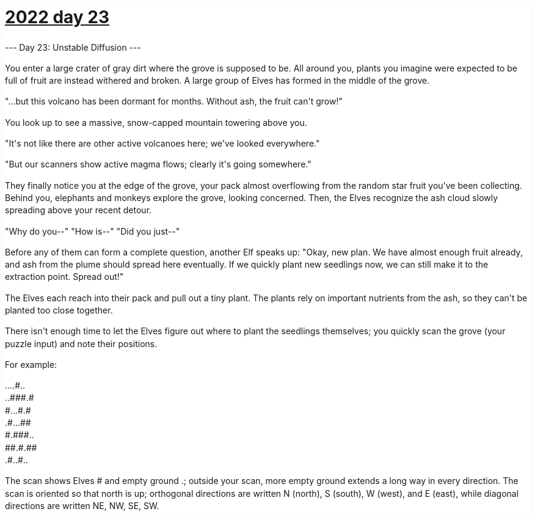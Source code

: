 # [2022 day 23](https://adventofcode.com/2022/day/23)

--- Day 23: Unstable Diffusion ---

You enter a large crater of gray dirt where the grove is supposed to be. All around you, plants you imagine were expected to be full of fruit are instead withered and broken. A large group of Elves has formed in the middle of the grove.



"...but this volcano has been dormant for months. Without ash, the fruit can't grow!"



You look up to see a massive, snow-capped mountain towering above you.



"It's not like there are other active volcanoes here; we've looked everywhere."



"But our scanners show active magma flows; clearly it's going somewhere."



They finally notice you at the edge of the grove, your pack almost overflowing from the random star fruit you've been collecting. Behind you, elephants and monkeys explore the grove, looking concerned. Then, the Elves recognize the ash cloud slowly spreading above your recent detour.



"Why do you--" "How is--" "Did you just--"



Before any of them can form a complete question, another Elf speaks up: "Okay, new plan. We have almost enough fruit already, and ash from the plume should spread here eventually. If we quickly plant new seedlings now, we can still make it to the extraction point. Spread out!"



The Elves each reach into their pack and pull out a tiny plant. The plants rely on important nutrients from the ash, so they can't be planted too close together.



There isn't enough time to let the Elves figure out where to plant the seedlings themselves; you quickly scan the grove (your puzzle input) and note their positions.



For example:



....#..\
..###.#\
#...#.#\
.#...##\
#.###..\
##.#.##\
.#..#..



The scan shows Elves # and empty ground .; outside your scan, more empty ground extends a long way in every direction. The scan is oriented so that north is up; orthogonal directions are written N (north), S (south), W (west), and E (east), while diagonal directions are written NE, NW, SE, SW.
